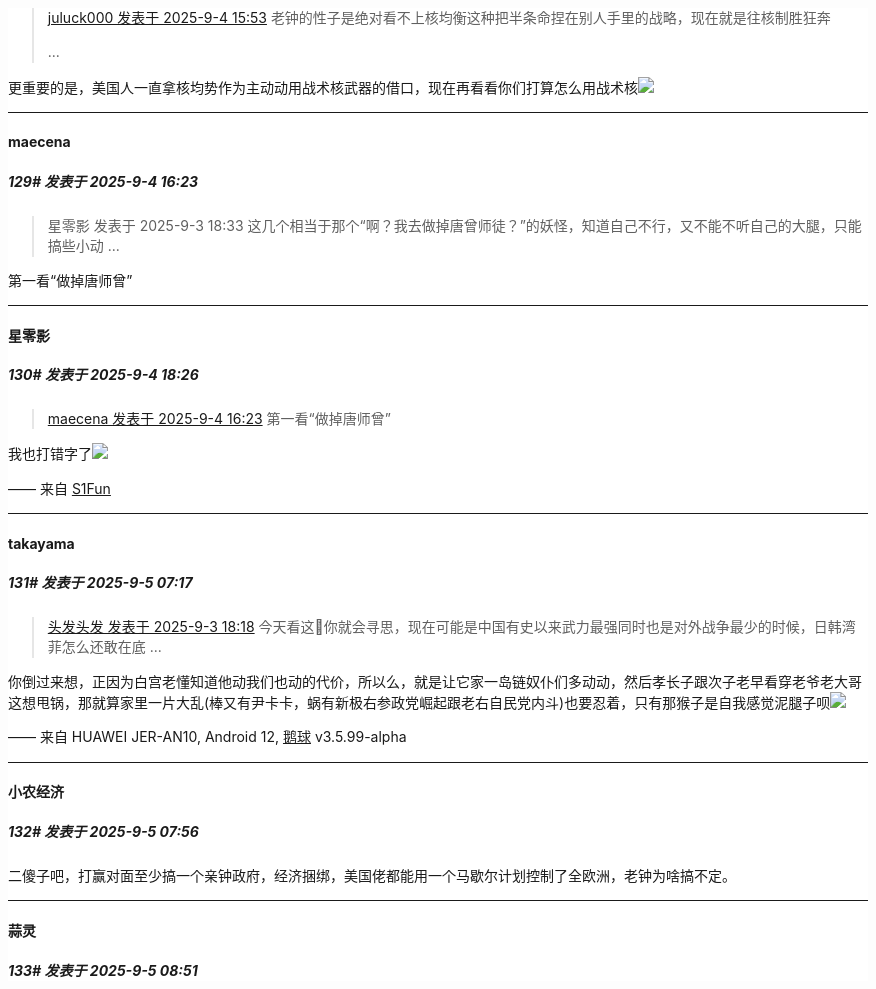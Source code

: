 <blockquote><a href="httphttps://stage1st.com/2b/forum.php?mod=redirect&amp;goto=findpost&amp;pid=68369704&amp;ptid=2260927" target="_blank">juluck000 发表于 2025-9-4 15:53</a>
老钟的性子是绝对看不上核均衡这种把半条命捏在别人手里的战略，现在就是往核制胜狂奔

 ...</blockquote>
更重要的是，美国人一直拿核均势作为主动动用战术核武器的借口，现在再看看你们打算怎么用战术核<img src="https://static.stage1st.com/image/smiley/face2017/087.gif" referrerpolicy="no-referrer">


*****

####  maecena  
##### 129#       发表于 2025-9-4 16:23

<blockquote>星零影 发表于 2025-9-3 18:33
这几个相当于那个“啊？我去做掉唐曾师徒？”的妖怪，知道自己不行，又不能不听自己的大腿，只能搞些小动 ...</blockquote>
第一看“做掉唐师曾”


*****

####  星零影  
##### 130#       发表于 2025-9-4 18:26

<blockquote><a href="httphttps://stage1st.com/2b/forum.php?mod=redirect&amp;goto=findpost&amp;pid=68369962&amp;ptid=2260927" target="_blank">maecena 发表于 2025-9-4 16:23</a>
第一看“做掉唐师曾”</blockquote>
我也打错字了<img src="https://static.stage1st.com/image/smiley/face2017/068.png" referrerpolicy="no-referrer">

—— 来自 [S1Fun](https://s1fun.koalcat.com)


*****

####  takayama  
##### 131#       发表于 2025-9-5 07:17

<blockquote><a href="httphttps://stage1st.com/2b/forum.php?mod=redirect&amp;goto=findpost&amp;pid=68365204&amp;ptid=2260927" target="_blank">头发头发 发表于 2025-9-3 18:18</a>
今天看这🥮你就会寻思，现在可能是中国有史以来武力最强同时也是对外战争最少的时候，日韩湾菲怎么还敢在底 ...</blockquote>
你倒过来想，正因为白宫老懂知道他动我们也动的代价，所以么，就是让它家一岛链奴仆们多动动，然后孝长子跟次子老早看穿老爷老大哥这想甩锅，那就算家里一片大乱(棒又有尹卡卡，蜗有新极右参政党崛起跟老右自民党内斗)也要忍着，只有那猴子是自我感觉泥腿子呗<img src="https://static.stage1st.com/image/smiley/face2017/046.png" referrerpolicy="no-referrer">

—— 来自 HUAWEI JER-AN10, Android 12, [鹅球](https://www.pgyer.com/xfPejhuq) v3.5.99-alpha


*****

####  小农经济  
##### 132#       发表于 2025-9-5 07:56

二傻子吧，打赢对面至少搞一个亲钟政府，经济捆绑，美国佬都能用一个马歇尔计划控制了全欧洲，老钟为啥搞不定。


*****

####  蒜灵  
##### 133#       发表于 2025-9-5 08:51
